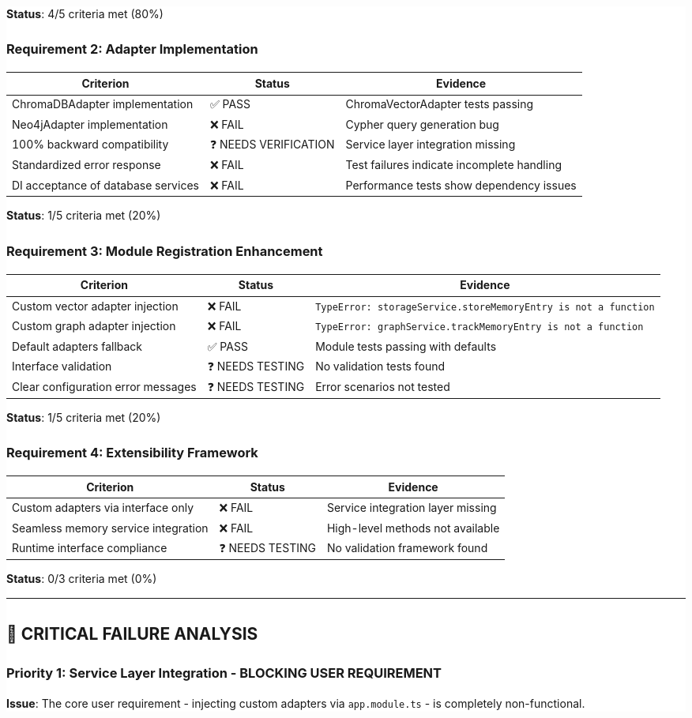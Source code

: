 **Status**: 4/5 criteria met (80%)

### Requirement 2: Adapter Implementation

| Criterion                          | Status                | Evidence                                   |
| ---------------------------------- | --------------------- | ------------------------------------------ |
| ChromaDBAdapter implementation     | ✅ PASS               | ChromaVectorAdapter tests passing          |
| Neo4jAdapter implementation        | ❌ FAIL               | Cypher query generation bug                |
| 100% backward compatibility        | ❓ NEEDS VERIFICATION | Service layer integration missing          |
| Standardized error response        | ❌ FAIL               | Test failures indicate incomplete handling |
| DI acceptance of database services | ❌ FAIL               | Performance tests show dependency issues   |

**Status**: 1/5 criteria met (20%)

### Requirement 3: Module Registration Enhancement

| Criterion                          | Status           | Evidence                                                       |
| ---------------------------------- | ---------------- | -------------------------------------------------------------- |
| Custom vector adapter injection    | ❌ FAIL          | `TypeError: storageService.storeMemoryEntry is not a function` |
| Custom graph adapter injection     | ❌ FAIL          | `TypeError: graphService.trackMemoryEntry is not a function`   |
| Default adapters fallback          | ✅ PASS          | Module tests passing with defaults                             |
| Interface validation               | ❓ NEEDS TESTING | No validation tests found                                      |
| Clear configuration error messages | ❓ NEEDS TESTING | Error scenarios not tested                                     |

**Status**: 1/5 criteria met (20%)

### Requirement 4: Extensibility Framework

| Criterion                           | Status           | Evidence                          |
| ----------------------------------- | ---------------- | --------------------------------- |
| Custom adapters via interface only  | ❌ FAIL          | Service integration layer missing |
| Seamless memory service integration | ❌ FAIL          | High-level methods not available  |
| Runtime interface compliance        | ❓ NEEDS TESTING | No validation framework found     |

**Status**: 0/3 criteria met (0%)

---

## 🚨 CRITICAL FAILURE ANALYSIS

### Priority 1: Service Layer Integration - BLOCKING USER REQUIREMENT

**Issue**: The core user requirement - injecting custom adapters via `app.module.ts` - is completely non-functional.
